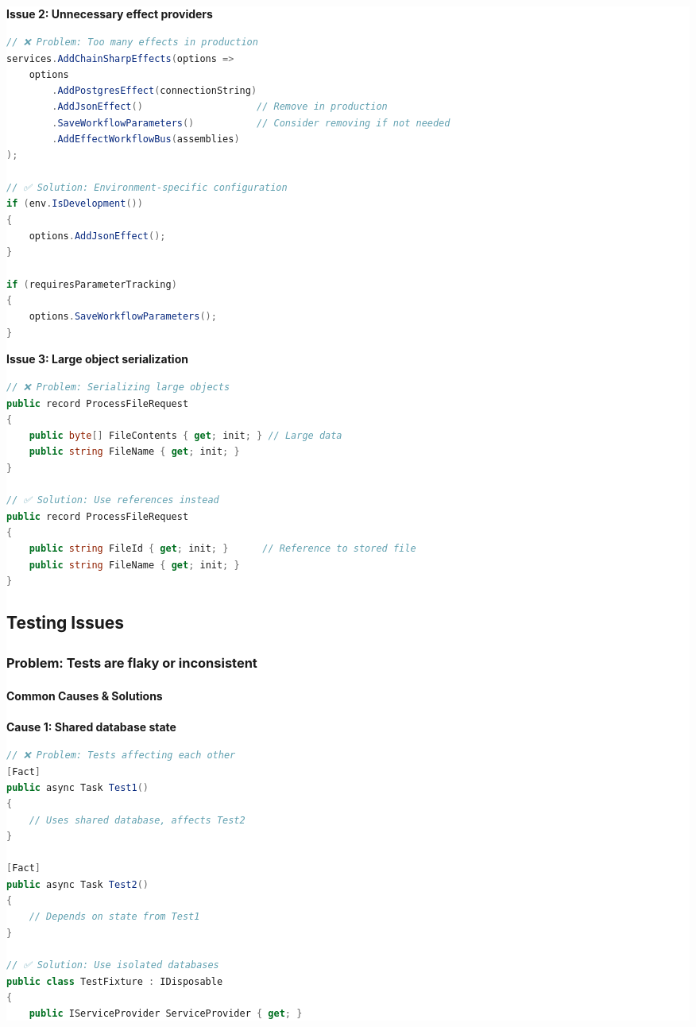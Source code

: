 **Issue 2: Unnecessary effect providers**
```csharp
// ❌ Problem: Too many effects in production
services.AddChainSharpEffects(options => 
    options
        .AddPostgresEffect(connectionString)
        .AddJsonEffect()                    // Remove in production
        .SaveWorkflowParameters()           // Consider removing if not needed
        .AddEffectWorkflowBus(assemblies)
);

// ✅ Solution: Environment-specific configuration
if (env.IsDevelopment())
{
    options.AddJsonEffect();
}

if (requiresParameterTracking)
{
    options.SaveWorkflowParameters();
}
```

**Issue 3: Large object serialization**
```csharp
// ❌ Problem: Serializing large objects
public record ProcessFileRequest
{
    public byte[] FileContents { get; init; } // Large data
    public string FileName { get; init; }
}

// ✅ Solution: Use references instead
public record ProcessFileRequest
{
    public string FileId { get; init; }      // Reference to stored file
    public string FileName { get; init; }
}
```

## Testing Issues

### Problem: Tests are flaky or inconsistent

#### Common Causes & Solutions

**Cause 1: Shared database state**
```csharp
// ❌ Problem: Tests affecting each other
[Fact]
public async Task Test1() 
{
    // Uses shared database, affects Test2
}

[Fact]
public async Task Test2() 
{
    // Depends on state from Test1
}

// ✅ Solution: Use isolated databases
public class TestFixture : IDisposable
{
    public IServiceProvider ServiceProvider { get; }
```